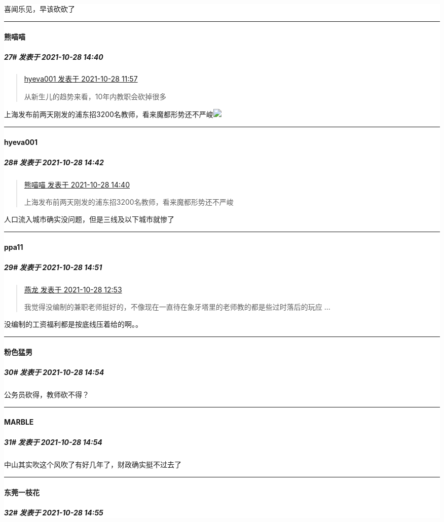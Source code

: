 喜闻乐见，早该砍砍了

*****

####  熊喵喵  
##### 27#       发表于 2021-10-28 14:40

<blockquote><a href="httphttps://bbs.saraba1st.com/2b/forum.php?mod=redirect&amp;goto=findpost&amp;pid=53310982&amp;ptid=2034364" target="_blank">hyeva001 发表于 2021-10-28 11:57</a>

从新生儿的趋势来看，10年内教职会砍掉很多</blockquote>

上海发布前两天刚发的浦东招3200名教师，看来魔都形势还不严峻<img src="https://static.saraba1st.com/image/smiley/face2017/037.png" referrerpolicy="no-referrer">

*****

####  hyeva001  
##### 28#       发表于 2021-10-28 14:42

<blockquote><a href="httphttps://bbs.saraba1st.com/2b/forum.php?mod=redirect&amp;goto=findpost&amp;pid=53312926&amp;ptid=2034364" target="_blank">熊喵喵 发表于 2021-10-28 14:40</a>

上海发布前两天刚发的浦东招3200名教师，看来魔都形势还不严峻</blockquote>
人口流入城市确实没问题，但是三线及以下城市就惨了

*****

####  ppa11  
##### 29#       发表于 2021-10-28 14:51

<blockquote><a href="httphttps://bbs.saraba1st.com/2b/forum.php?mod=redirect&amp;goto=findpost&amp;pid=53311712&amp;ptid=2034364" target="_blank">燕龙 发表于 2021-10-28 12:53</a>

我觉得没编制的兼职老师挺好的，不像现在一直待在象牙塔里的老师教的都是些过时落后的玩应 ...</blockquote>
没编制的工资福利都是按底线压着给的啊。。

*****

####  粉色猛男  
##### 30#       发表于 2021-10-28 14:54

公务员砍得，教师砍不得？



*****

####  MARBLE  
##### 31#       发表于 2021-10-28 14:54

中山其实吹这个风吹了有好几年了，财政确实挺不过去了

*****

####  东莞一枝花  
##### 32#       发表于 2021-10-28 14:55
